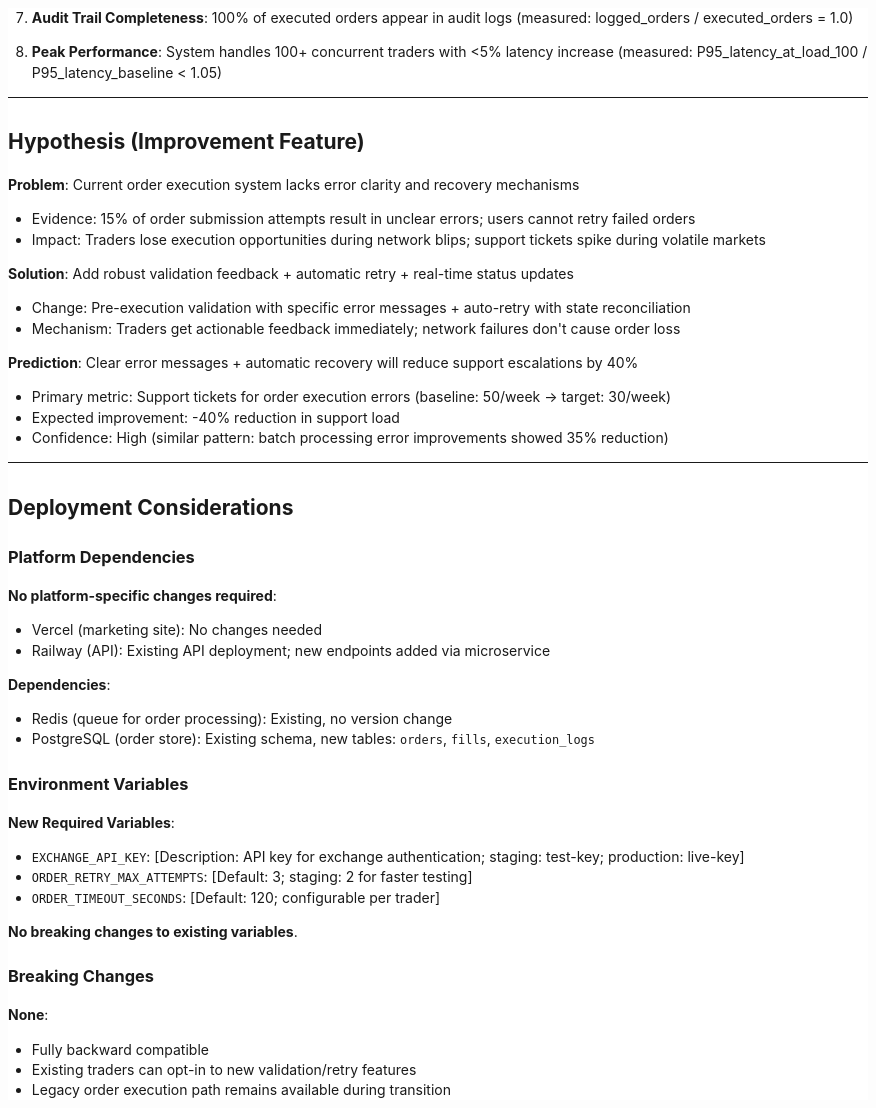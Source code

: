7. **Audit Trail Completeness**: 100% of executed orders appear in audit logs (measured: logged_orders / executed_orders = 1.0)

8. **Peak Performance**: System handles 100+ concurrent traders with <5% latency increase (measured: P95_latency_at_load_100 / P95_latency_baseline < 1.05)

---

## Hypothesis (Improvement Feature)

**Problem**: Current order execution system lacks error clarity and recovery mechanisms
- Evidence: 15% of order submission attempts result in unclear errors; users cannot retry failed orders
- Impact: Traders lose execution opportunities during network blips; support tickets spike during volatile markets

**Solution**: Add robust validation feedback + automatic retry + real-time status updates
- Change: Pre-execution validation with specific error messages + auto-retry with state reconciliation
- Mechanism: Traders get actionable feedback immediately; network failures don't cause order loss

**Prediction**: Clear error messages + automatic recovery will reduce support escalations by 40%
- Primary metric: Support tickets for order execution errors (baseline: 50/week → target: 30/week)
- Expected improvement: -40% reduction in support load
- Confidence: High (similar pattern: batch processing error improvements showed 35% reduction)

---

## Deployment Considerations

### Platform Dependencies

**No platform-specific changes required**:
- Vercel (marketing site): No changes needed
- Railway (API): Existing API deployment; new endpoints added via microservice

**Dependencies**:
- Redis (queue for order processing): Existing, no version change
- PostgreSQL (order store): Existing schema, new tables: `orders`, `fills`, `execution_logs`

### Environment Variables

**New Required Variables**:
- `EXCHANGE_API_KEY`: [Description: API key for exchange authentication; staging: test-key; production: live-key]
- `ORDER_RETRY_MAX_ATTEMPTS`: [Default: 3; staging: 2 for faster testing]
- `ORDER_TIMEOUT_SECONDS`: [Default: 120; configurable per trader]

**No breaking changes to existing variables**.

### Breaking Changes

**None**:
- Fully backward compatible
- Existing traders can opt-in to new validation/retry features
- Legacy order execution path remains available during transition
